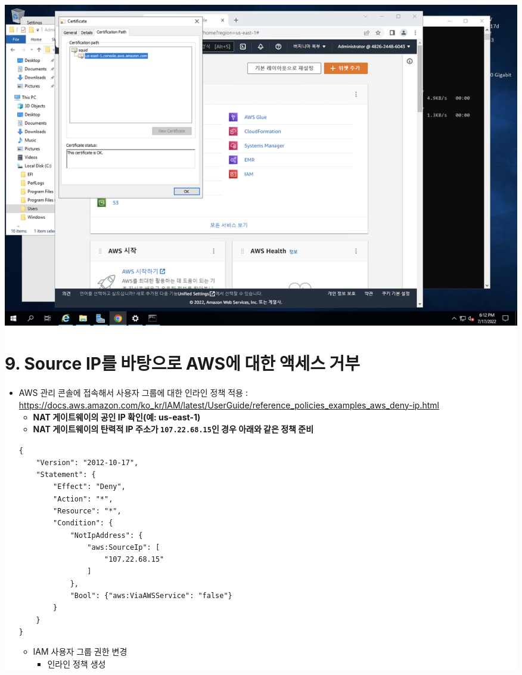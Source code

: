 <img src="./images/8.ccs7.png"  alt=""></img>
</br>

# 9. Source IP를 바탕으로 AWS에 대한 액세스 거부
* AWS 관리 콘솔에 접속해서 사용자 그룹에 대한 인라인 정책 적용 : <https://docs.aws.amazon.com/ko_kr/IAM/latest/UserGuide/reference_policies_examples_aws_deny-ip.html>
  - **NAT 게이트웨이의 공인 IP 확인(예: us-east-1)**
  - **NAT 게이트웨이의 탄력적 IP 주소가 `107.22.68.15`인 경우 아래와 같은 정책 준비**
  ```
  {
      "Version": "2012-10-17",
      "Statement": {
          "Effect": "Deny",
          "Action": "*",
          "Resource": "*",
          "Condition": {
              "NotIpAddress": {
                  "aws:SourceIp": [
                      "107.22.68.15"
                  ]
              },
              "Bool": {"aws:ViaAWSService": "false"}
          }
      }
  }

  ```
  - IAM 사용자 그룹 권한 변경
    + 인라인 정책 생성
